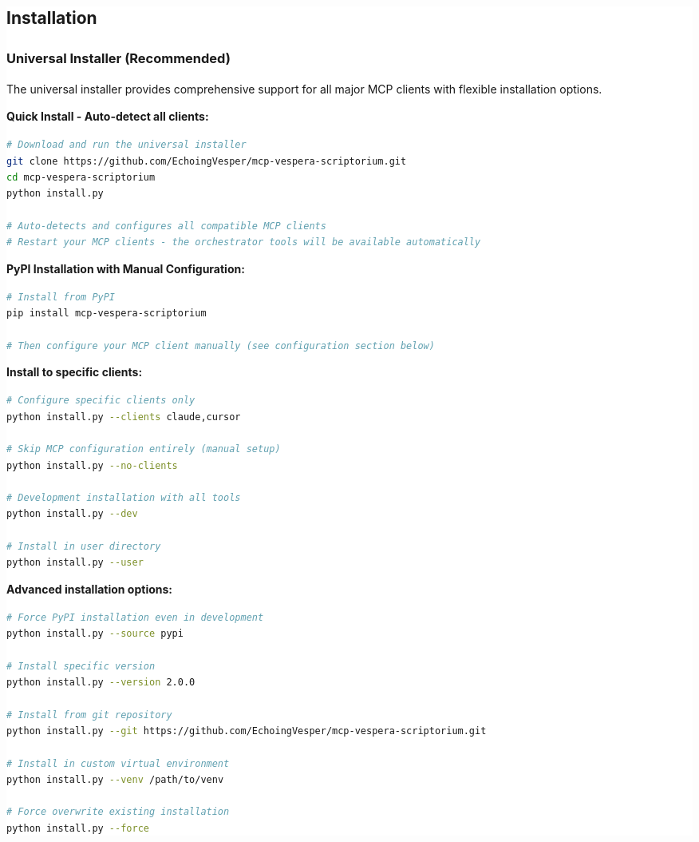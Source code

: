 ## Installation

### Universal Installer (Recommended)

The universal installer provides comprehensive support for all major MCP clients with flexible installation options.

**Quick Install - Auto-detect all clients:**
```bash
# Download and run the universal installer
git clone https://github.com/EchoingVesper/mcp-vespera-scriptorium.git
cd mcp-vespera-scriptorium
python install.py

# Auto-detects and configures all compatible MCP clients
# Restart your MCP clients - the orchestrator tools will be available automatically
```

**PyPI Installation with Manual Configuration:**
```bash
# Install from PyPI
pip install mcp-vespera-scriptorium

# Then configure your MCP client manually (see configuration section below)
```

**Install to specific clients:**
```bash
# Configure specific clients only
python install.py --clients claude,cursor

# Skip MCP configuration entirely (manual setup)
python install.py --no-clients

# Development installation with all tools
python install.py --dev

# Install in user directory
python install.py --user
```

**Advanced installation options:**
```bash
# Force PyPI installation even in development
python install.py --source pypi

# Install specific version
python install.py --version 2.0.0

# Install from git repository
python install.py --git https://github.com/EchoingVesper/mcp-vespera-scriptorium.git

# Install in custom virtual environment
python install.py --venv /path/to/venv

# Force overwrite existing installation
python install.py --force
```
